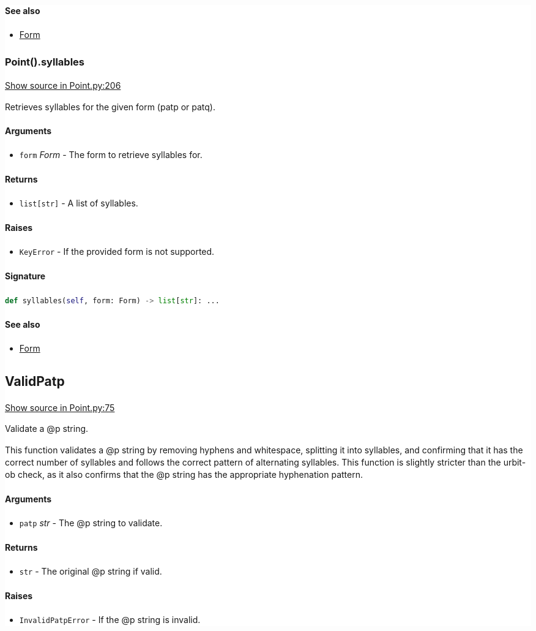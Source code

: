 #### See also

- [Form](#form)

### Point().syllables

[Show source in Point.py:206](../../slurpy/Point.py#L206)

Retrieves syllables for the given form (patp or patq).

#### Arguments

- `form` *Form* - The form to retrieve syllables for.

#### Returns

- `list[str]` - A list of syllables.

#### Raises

- `KeyError` - If the provided form is not supported.

#### Signature

```python
def syllables(self, form: Form) -> list[str]: ...
```

#### See also

- [Form](#form)



## ValidPatp

[Show source in Point.py:75](../../slurpy/Point.py#L75)

Validate a @p string.

This function validates a @p string by removing hyphens and whitespace,
splitting it into syllables, and confirming that it has the correct number
of syllables and follows the correct pattern of alternating syllables. This
function is slightly stricter than the urbit-ob check, as it also confirms
that the @p string has the appropriate hyphenation pattern.

#### Arguments

- `patp` *str* - The @p string to validate.

#### Returns

- `str` - The original @p string if valid.

#### Raises

- `InvalidPatpError` - If the @p string is invalid.
